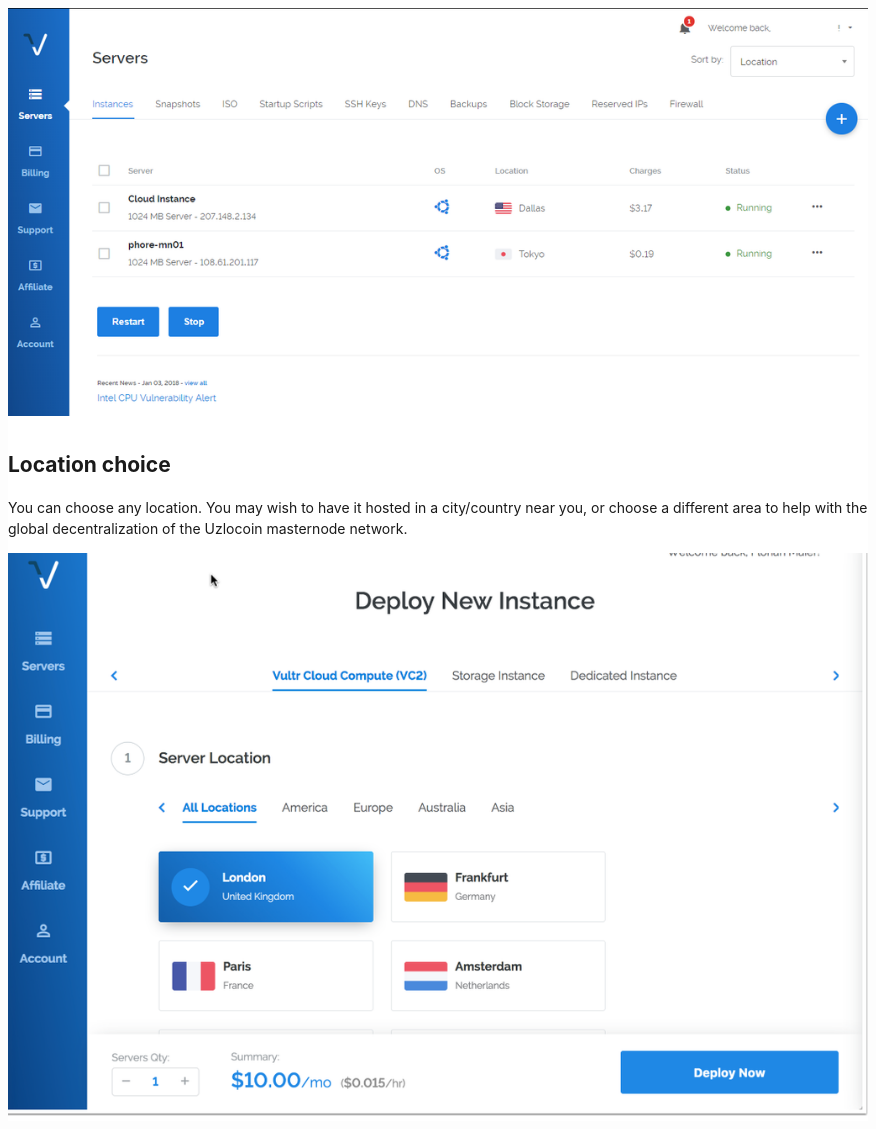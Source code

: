 <img src="docs/images/masternode_vps/deploy-a-new-system.png" alt="VPS creation" class="inline"/>

## Location choice

You can choose any location. You may wish to have it hosted in a city/country near you, or choose a different area to help with the global decentralization of the Uzlocoin masternode network.

<img src="docs/images/masternode_vps/location-choice.png" alt="VPS location choice" class="inline"/>
